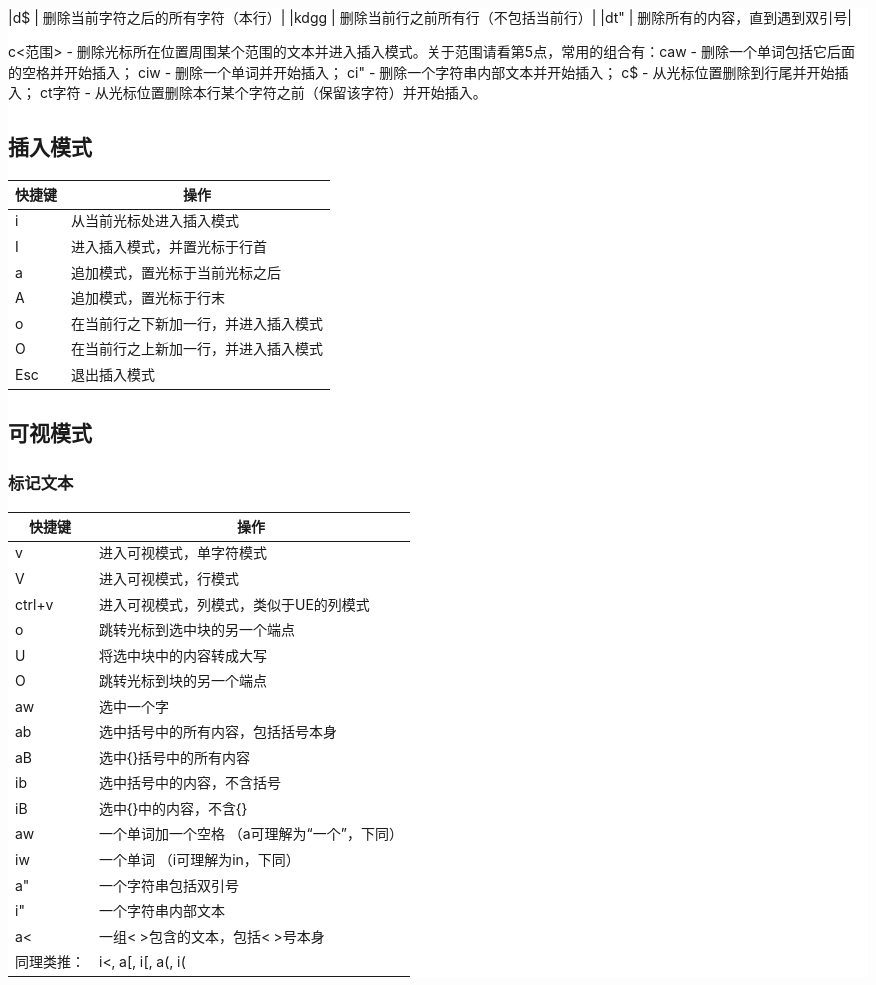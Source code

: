 |d$ | 删除当前字符之后的所有字符（本行）|
|kdgg | 删除当前行之前所有行（不包括当前行）|
|dt" | 删除所有的内容，直到遇到双引号|

c<范围> - 删除光标所在位置周围某个范围的文本并进入插入模式。关于范围请看第5点，常用的组合有：caw - 删除一个单词包括它后面的空格并开始插入； ciw - 删除一个单词并开始插入； ci" - 删除一个字符串内部文本并开始插入； c$ - 从光标位置删除到行尾并开始插入； ct字符 - 从光标位置删除本行某个字符之前（保留该字符）并开始插入。


## 插入模式

| 快捷键 | 操作 |
| --- | --- |
| i | 从当前光标处进入插入模式 |
| I | 进入插入模式，并置光标于行首 |
| a | 追加模式，置光标于当前光标之后 |
| A | 追加模式，置光标于行末 |
| o | 在当前行之下新加一行，并进入插入模式 |
| O | 在当前行之上新加一行，并进入插入模式 |
| Esc | 退出插入模式 |


## 可视模式

### 标记文本

| 快捷键 | 操作 |
| --- | --- |
| v | 进入可视模式，单字符模式 |
| V | 进入可视模式，行模式 |
| ctrl+v | 进入可视模式，列模式，类似于UE的列模式 |
| o | 跳转光标到选中块的另一个端点 |
| U | 将选中块中的内容转成大写 |
| O | 跳转光标到块的另一个端点 |
| aw | 选中一个字 |
| ab | 选中括号中的所有内容，包括括号本身 |
| aB | 选中{}括号中的所有内容 |
| ib | 选中括号中的内容，不含括号 |
| iB | 选中{}中的内容，不含{} |
|aw  | 一个单词加一个空格 （a可理解为“一个”，下同）|
|iw | 一个单词 （i可理解为in，下同）|
|a" | 一个字符串包括双引号 |
|i" | 一个字符串内部文本 |
|a< | 一组< >包含的文本，包括< >号本身 |
|同理类推：| i<, a[, i[, a(, i( |
